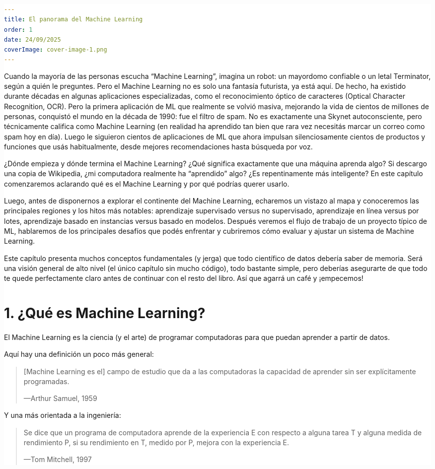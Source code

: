 ```yaml
---
title: El panorama del Machine Learning
order: 1
date: 24/09/2025
coverImage: cover-image-1.png
---
```


Cuando la mayoría de las personas escucha “Machine Learning”, imagina un robot: un mayordomo confiable o un letal Terminator, según a quién le preguntes. Pero el Machine Learning no es solo una fantasía futurista, ya está aquí. De hecho, ha existido durante décadas en algunas aplicaciones especializadas, como el reconocimiento óptico de caracteres (Optical Character Recognition, OCR). Pero la primera aplicación de ML que realmente se volvió masiva, mejorando la vida de cientos de millones de personas, conquistó el mundo en la década de 1990: fue el filtro de spam. No es exactamente una Skynet autoconsciente, pero técnicamente califica como Machine Learning (en realidad ha aprendido tan bien que rara vez necesitás marcar un correo como spam hoy en día). Luego le siguieron cientos de aplicaciones de ML que ahora impulsan silenciosamente cientos de productos y funciones que usás habitualmente, desde mejores recomendaciones hasta búsqueda por voz.

¿Dónde empieza y dónde termina el Machine Learning? ¿Qué significa exactamente que una máquina aprenda algo? Si descargo una copia de Wikipedia, ¿mi computadora realmente ha “aprendido” algo? ¿Es repentinamente más inteligente? En este capítulo comenzaremos aclarando qué es el Machine Learning y por qué podrías querer usarlo.

Luego, antes de disponernos a explorar el continente del Machine Learning, echaremos un vistazo al mapa y conoceremos las principales regiones y los hitos más notables: aprendizaje supervisado versus no supervisado, aprendizaje en línea versus por lotes, aprendizaje basado en instancias versus basado en modelos. Después veremos el flujo de trabajo de un proyecto típico de ML, hablaremos de los principales desafíos que podés enfrentar y cubriremos cómo evaluar y ajustar un sistema de Machine Learning.

Este capítulo presenta muchos conceptos fundamentales (y jerga) que todo científico de datos debería saber de memoria. Será una visión general de alto nivel (el único capítulo sin mucho código), todo bastante simple, pero deberías asegurarte de que todo te quede perfectamente claro antes de continuar con el resto del libro. Así que agarrá un café y ¡empecemos!

# 1. ¿Qué es Machine Learning?

El Machine Learning es la ciencia (y el arte) de programar computadoras para que puedan aprender a partir de datos.

Aquí hay una definición un poco más general:

> [Machine Learning es el] campo de estudio que da a las computadoras la capacidad de aprender sin ser explícitamente programadas.  
> 
> —Arthur Samuel, 1959

Y una más orientada a la ingeniería:

> Se dice que un programa de computadora aprende de la experiencia E con respecto a alguna tarea T y alguna medida de rendimiento P, si su rendimiento en T, medido por P, mejora con la experiencia E.  
>   
> —Tom Mitchell, 1997
